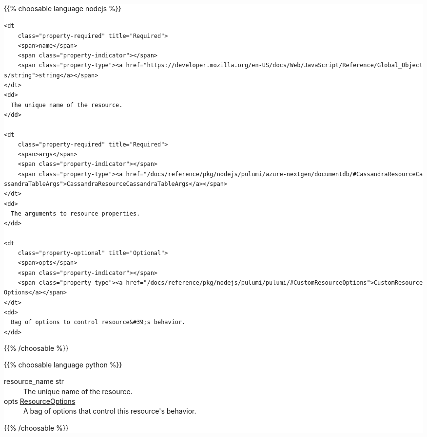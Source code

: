 {{% choosable language nodejs %}}

<dl class="resources-properties">
  
    <dt
        class="property-required" title="Required">
        <span>name</span>
        <span class="property-indicator"></span>
        <span class="property-type"><a href="https://developer.mozilla.org/en-US/docs/Web/JavaScript/Reference/Global_Objects/string">string</a></span>
    </dt>
    <dd>
      The unique name of the resource.
    </dd>
  
    <dt
        class="property-required" title="Required">
        <span>args</span>
        <span class="property-indicator"></span>
        <span class="property-type"><a href="/docs/reference/pkg/nodejs/pulumi/azure-nextgen/documentdb/#CassandraResourceCassandraTableArgs">CassandraResourceCassandraTableArgs</a></span>
    </dt>
    <dd>
      The arguments to resource properties.
    </dd>
  
    <dt
        class="property-optional" title="Optional">
        <span>opts</span>
        <span class="property-indicator"></span>
        <span class="property-type"><a href="/docs/reference/pkg/nodejs/pulumi/pulumi/#CustomResourceOptions">CustomResourceOptions</a></span>
    </dt>
    <dd>
      Bag of options to control resource&#39;s behavior.
    </dd>
  

</dl>

{{% /choosable %}}

{{% choosable language python %}}

<dl class="resources-properties">
    <dt class="property-required" title="Required">
        <span>resource_name</span>
        <span class="property-indicator"></span>
        <span class="property-type">str</span>
    </dt>
    <dd>The unique name of the resource.</dd>
    <dt class="property-optional" title="Optional">
        <span>opts</span>
        <span class="property-indicator"></span>
        <span class="property-type">
            <a href="/docs/reference/pkg/python/pulumi/#pulumi.ResourceOptions">ResourceOptions</a>
        </span>
    </dt>
    <dd>A bag of options that control this resource's behavior.</dd>
</dl>
{{% /choosable %}}
